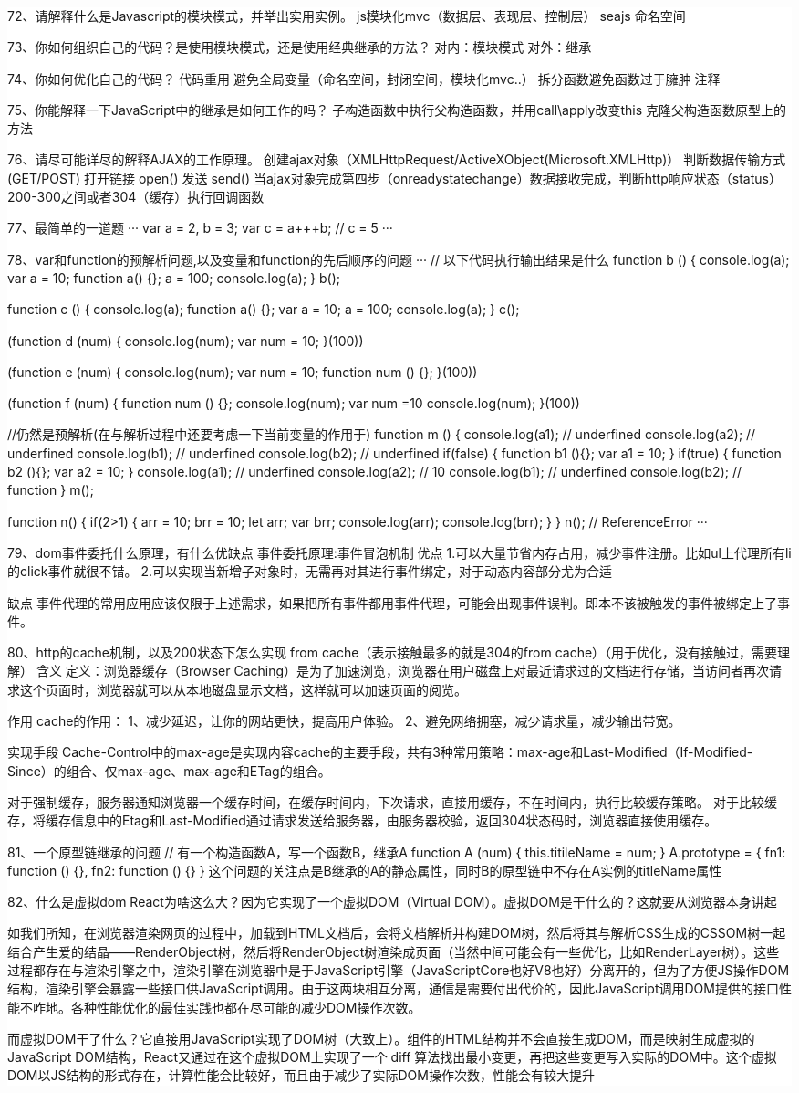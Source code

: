 72、请解释什么是Javascript的模块模式，并举出实用实例。 js模块化mvc（数据层、表现层、控制层） seajs 命名空间

73、你如何组织自己的代码？是使用模块模式，还是使用经典继承的方法？ 对内：模块模式 对外：继承

74、你如何优化自己的代码？ 代码重用 避免全局变量（命名空间，封闭空间，模块化mvc..） 拆分函数避免函数过于臃肿 注释

75、你能解释一下JavaScript中的继承是如何工作的吗？ 子构造函数中执行父构造函数，并用call\apply改变this 克隆父构造函数原型上的方法

76、请尽可能详尽的解释AJAX的工作原理。 创建ajax对象（XMLHttpRequest/ActiveXObject(Microsoft.XMLHttp)） 判断数据传输方式(GET/POST) 打开链接 open() 发送 send() 当ajax对象完成第四步（onreadystatechange）数据接收完成，判断http响应状态（status）200-300之间或者304（缓存）执行回调函数

77、最简单的一道题 ··· var a = 2, b = 3; var c = a+++b; // c = 5 ···

78、var和function的预解析问题,以及变量和function的先后顺序的问题 ··· // 以下代码执行输出结果是什么 function b () { console.log(a); var a = 10; function a() {}; a = 100; console.log(a); } b();

function c () { console.log(a); function a() {}; var a = 10; a = 100; console.log(a); } c();

(function d (num) { console.log(num); var num = 10; }(100))

(function e (num) { console.log(num); var num = 10; function num () {}; }(100))

(function f (num) { function num () {}; console.log(num); var num =10 console.log(num); }(100))

//仍然是预解析(在与解析过程中还要考虑一下当前变量的作用于) function m () { console.log(a1); // underfined console.log(a2); // underfined console.log(b1); // underfined console.log(b2); // underfined if(false) { function b1 (){}; var a1 = 10; } if(true) { function b2 (){}; var a2 = 10; } console.log(a1); // underfined console.log(a2); // 10 console.log(b1); // underfined console.log(b2); // function } m();

function n() { if(2>1) { arr = 10; brr = 10; let arr; var brr; console.log(arr); console.log(brr); } } n(); // ReferenceError ···

79、dom事件委托什么原理，有什么优缺点 事件委托原理:事件冒泡机制 优点 1.可以大量节省内存占用，减少事件注册。比如ul上代理所有li的click事件就很不错。 2.可以实现当新增子对象时，无需再对其进行事件绑定，对于动态内容部分尤为合适

缺点 事件代理的常用应用应该仅限于上述需求，如果把所有事件都用事件代理，可能会出现事件误判。即本不该被触发的事件被绑定上了事件。

80、http的cache机制，以及200状态下怎么实现 from cache（表示接触最多的就是304的from cache）（用于优化，没有接触过，需要理解） 含义 定义：浏览器缓存（Browser Caching）是为了加速浏览，浏览器在用户磁盘上对最近请求过的文档进行存储，当访问者再次请求这个页面时，浏览器就可以从本地磁盘显示文档，这样就可以加速页面的阅览。

作用 cache的作用： 1、减少延迟，让你的网站更快，提高用户体验。 2、避免网络拥塞，减少请求量，减少输出带宽。

实现手段 Cache-Control中的max-age是实现内容cache的主要手段，共有3种常用策略：max-age和Last-Modified（If-Modified-Since）的组合、仅max-age、max-age和ETag的组合。

对于强制缓存，服务器通知浏览器一个缓存时间，在缓存时间内，下次请求，直接用缓存，不在时间内，执行比较缓存策略。 对于比较缓存，将缓存信息中的Etag和Last-Modified通过请求发送给服务器，由服务器校验，返回304状态码时，浏览器直接使用缓存。

81、一个原型链继承的问题 // 有一个构造函数A，写一个函数B，继承A function A (num) { this.titileName = num; } A.prototype = { fn1: function () {}, fn2: function () {} } 这个问题的关注点是B继承的A的静态属性，同时B的原型链中不存在A实例的titleName属性

82、什么是虚拟dom React为啥这么大？因为它实现了一个虚拟DOM（Virtual DOM）。虚拟DOM是干什么的？这就要从浏览器本身讲起

如我们所知，在浏览器渲染网页的过程中，加载到HTML文档后，会将文档解析并构建DOM树，然后将其与解析CSS生成的CSSOM树一起结合产生爱的结晶——RenderObject树，然后将RenderObject树渲染成页面（当然中间可能会有一些优化，比如RenderLayer树）。这些过程都存在与渲染引擎之中，渲染引擎在浏览器中是于JavaScript引擎（JavaScriptCore也好V8也好）分离开的，但为了方便JS操作DOM结构，渲染引擎会暴露一些接口供JavaScript调用。由于这两块相互分离，通信是需要付出代价的，因此JavaScript调用DOM提供的接口性能不咋地。各种性能优化的最佳实践也都在尽可能的减少DOM操作次数。

而虚拟DOM干了什么？它直接用JavaScript实现了DOM树（大致上）。组件的HTML结构并不会直接生成DOM，而是映射生成虚拟的JavaScript DOM结构，React又通过在这个虚拟DOM上实现了一个 diff 算法找出最小变更，再把这些变更写入实际的DOM中。这个虚拟DOM以JS结构的形式存在，计算性能会比较好，而且由于减少了实际DOM操作次数，性能会有较大提升
